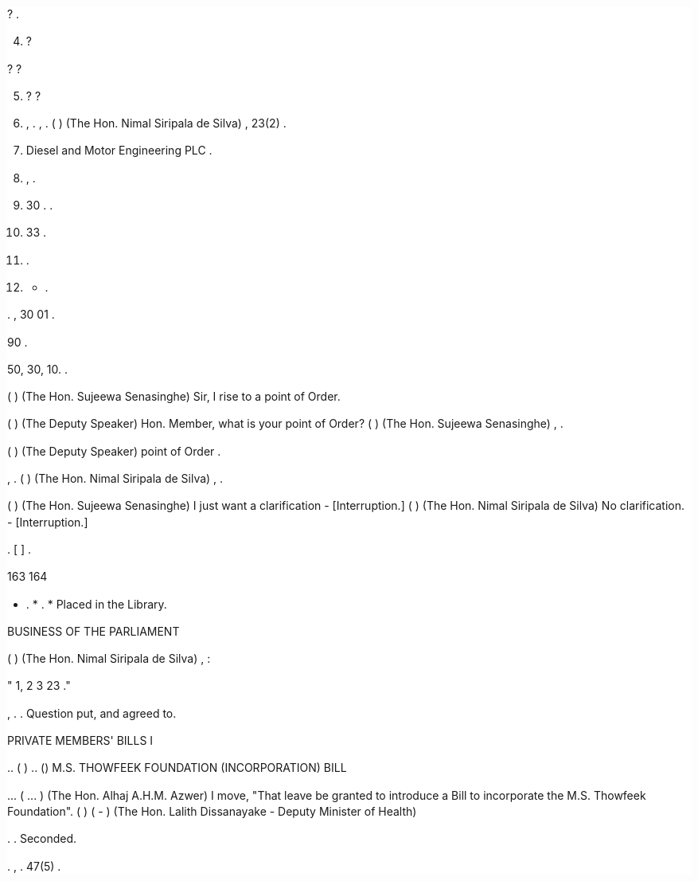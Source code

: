 ? .

04. ?

? ?

05. ? ?

06. , . , . ( ) (The Hon. Nimal Siripala de Silva) , 23(2) .

01. Diesel and Motor Engineering PLC .

02. , .

03. 30 . .

04. 33 .

05. .

06. * .

. , 30 01 .

90 .

50, 30, 10. .

( ) (The Hon. Sujeewa Senasinghe) Sir, I rise to a point of Order.

( ) (The Deputy Speaker) Hon. Member, what is your point of Order? ( ) (The Hon. Sujeewa Senasinghe) , .

( ) (The Deputy Speaker) point of Order .

, . ( ) (The Hon. Nimal Siripala de Silva) , .

( ) (The Hon. Sujeewa Senasinghe) I just want a clarification - [Interruption.] ( ) (The Hon. Nimal Siripala de Silva) No clarification. - [Interruption.]

. [ ] .

163 164

* . * . * Placed in the Library.

BUSINESS OF THE PARLIAMENT

( ) (The Hon. Nimal Siripala de Silva) , :

" 1, 2 3 23 ."

, . . Question put, and agreed to.

PRIVATE MEMBERS' BILLS I

.. ( ) .. () M.S. THOWFEEK FOUNDATION (INCORPORATION) BILL

... ( ... ) (The Hon. Alhaj A.H.M. Azwer) I move, "That leave be granted to introduce a Bill to incorporate the M.S. Thowfeek Foundation". ( ) ( - ) (The Hon. Lalith Dissanayake - Deputy Minister of Health)

. . Seconded.

. , . 47(5) .
